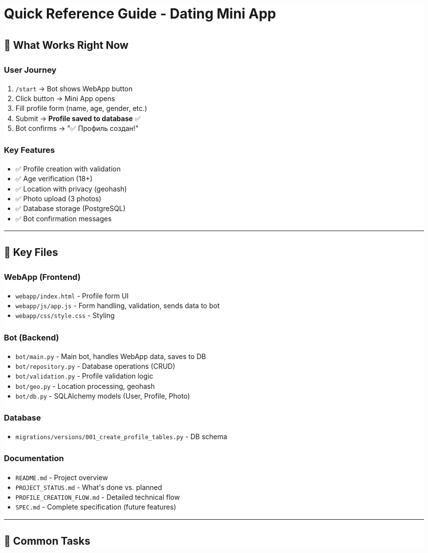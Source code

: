 # Quick Reference Guide - Dating Mini App

## 🎯 What Works Right Now

### User Journey
1. `/start` → Bot shows WebApp button
2. Click button → Mini App opens
3. Fill profile form (name, age, gender, etc.)
4. Submit → **Profile saved to database** ✅
5. Bot confirms → "✅ Профиль создан!"

### Key Features
- ✅ Profile creation with validation
- ✅ Age verification (18+)
- ✅ Location with privacy (geohash)
- ✅ Photo upload (3 photos)
- ✅ Database storage (PostgreSQL)
- ✅ Bot confirmation messages

---

## 📁 Key Files

### WebApp (Frontend)
- `webapp/index.html` - Profile form UI
- `webapp/js/app.js` - Form handling, validation, sends data to bot
- `webapp/css/style.css` - Styling

### Bot (Backend)
- `bot/main.py` - Main bot, handles WebApp data, saves to DB
- `bot/repository.py` - Database operations (CRUD)
- `bot/validation.py` - Profile validation logic
- `bot/geo.py` - Location processing, geohash
- `bot/db.py` - SQLAlchemy models (User, Profile, Photo)

### Database
- `migrations/versions/001_create_profile_tables.py` - DB schema

### Documentation
- `README.md` - Project overview
- `PROJECT_STATUS.md` - What's done vs. planned
- `PROFILE_CREATION_FLOW.md` - Detailed technical flow
- `SPEC.md` - Complete specification (future features)

---

## 🔧 Common Tasks

